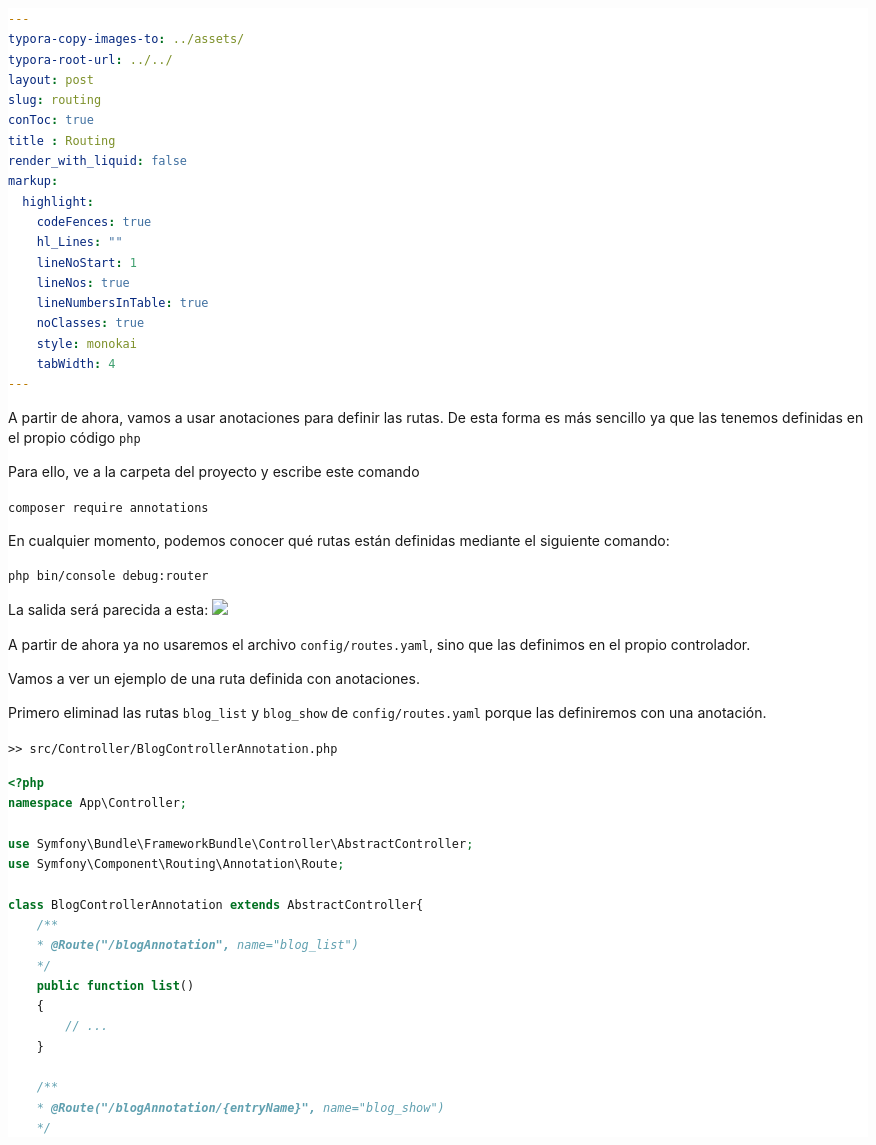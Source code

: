 ```yaml
---
typora-copy-images-to: ../assets/
typora-root-url: ../../
layout: post
slug: routing
conToc: true
title : Routing
render_with_liquid: false
markup:
  highlight:
    codeFences: true
    hl_Lines: ""
    lineNoStart: 1
    lineNos: true
    lineNumbersInTable: true
    noClasses: true
    style: monokai
    tabWidth: 4
---
```

A partir de ahora, vamos a usar anotaciones para definir las rutas. De esta forma es más sencillo ya que las tenemos definidas en el propio código `php`

Para ello, ve a la carpeta del proyecto y escribe este comando

```bash
composer require annotations
```

En cualquier momento, podemos conocer qué rutas están definidas mediante el siguiente comando:

```bash
php bin/console debug:router
```

La salida será parecida a esta:
![](/symfony-teoria/assets/img/r1.png)

A partir de ahora ya no usaremos el archivo `config/routes.yaml`, sino que las definimos en el propio controlador.

Vamos a ver un ejemplo de una ruta definida con anotaciones.

Primero eliminad las rutas `blog_list` y `blog_show` de `config/routes.yaml` porque las definiremos con una anotación.

`>> src/Controller/BlogControllerAnnotation.php`

```php
<?php
namespace App\Controller;

use Symfony\Bundle\FrameworkBundle\Controller\AbstractController;
use Symfony\Component\Routing\Annotation\Route;

class BlogControllerAnnotation extends AbstractController{
    /**
    * @Route("/blogAnnotation", name="blog_list")
    */
    public function list()
    {
        // ...
    }

    /**
    * @Route("/blogAnnotation/{entryName}", name="blog_show")
    */
```